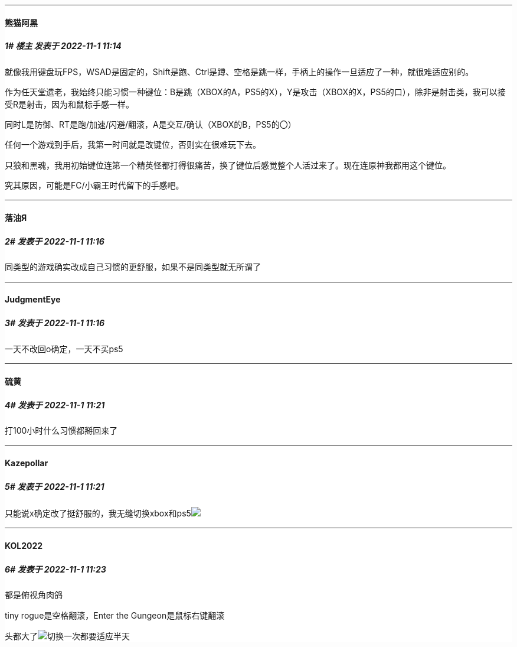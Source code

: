 

*****

####  熊猫阿黑  
##### 1#       楼主       发表于 2022-11-1 11:14

就像我用键盘玩FPS，WSAD是固定的，Shift是跑、Ctrl是蹲、空格是跳一样，手柄上的操作一旦适应了一种，就很难适应别的。

作为任天堂遗老，我始终只能习惯一种键位：B是跳（XBOX的A，PS5的X），Y是攻击（XBOX的X，PS5的口），除非是射击类，我可以接受R是射击，因为和鼠标手感一样。

同时L是防御、RT是跑/加速/闪避/翻滚，A是交互/确认（XBOX的B，PS5的〇）

任何一个游戏到手后，我第一时间就是改键位，否则实在很难玩下去。

只狼和黑魂，我用初始键位连第一个精英怪都打得很痛苦，换了键位后感觉整个人活过来了。现在连原神我都用这个键位。

究其原因，可能是FC/小霸王时代留下的手感吧。

*****

####  落油Я  
##### 2#       发表于 2022-11-1 11:16

同类型的游戏确实改成自己习惯的更舒服，如果不是同类型就无所谓了

*****

####  JudgmentEye  
##### 3#       发表于 2022-11-1 11:16

一天不改回o确定，一天不买ps5

*****

####  硫黄  
##### 4#       发表于 2022-11-1 11:21

打100小时什么习惯都掰回来了

*****

####  Kazepollar  
##### 5#       发表于 2022-11-1 11:21

只能说x确定改了挺舒服的，我无缝切换xbox和ps5<img src="https://static.saraba1st.com/image/smiley/face2017/067.png" referrerpolicy="no-referrer">

*****

####  KOL2022  
##### 6#       发表于 2022-11-1 11:23

都是俯视角肉鸽

tiny rogue是空格翻滚，Enter the Gungeon是鼠标右键翻滚

头都大了<img src="https://static.saraba1st.com/image/smiley/face2017/048.png" referrerpolicy="no-referrer">切换一次都要适应半天
